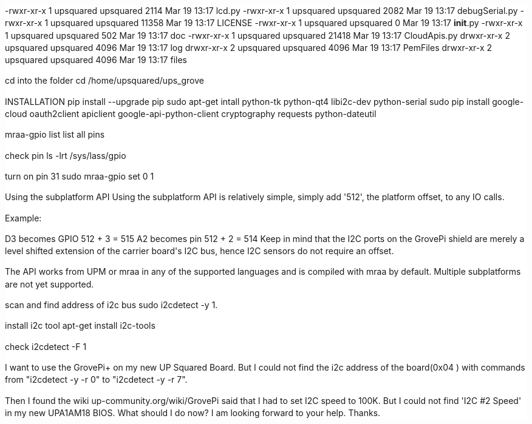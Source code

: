 -rwxr-xr-x 1 upsquared upsquared  2114 Mar 19 13:17 lcd.py
-rwxr-xr-x 1 upsquared upsquared  2082 Mar 19 13:17 debugSerial.py
-rwxr-xr-x 1 upsquared upsquared 11358 Mar 19 13:17 LICENSE
-rwxr-xr-x 1 upsquared upsquared     0 Mar 19 13:17 __init__.py
-rwxr-xr-x 1 upsquared upsquared   502 Mar 19 13:17 doc
-rwxr-xr-x 1 upsquared upsquared 21418 Mar 19 13:17 CloudApis.py
drwxr-xr-x 2 upsquared upsquared  4096 Mar 19 13:17 log
drwxr-xr-x 2 upsquared upsquared  4096 Mar 19 13:17 PemFiles
drwxr-xr-x 2 upsquared upsquared  4096 Mar 19 13:17 files

cd into the folder 
cd /home/upsquared/ups_grove

INSTALLATION
pip install --upgrade pip
sudo apt-get intall python-tk python-qt4 libi2c-dev python-serial
sudo pip install google-cloud oauth2client apiclient google-api-python-client cryptography requests python-dateutil

mraa-gpio list
list all pins

check pin
ls -lrt /sys/lass/gpio

turn on pin 31
sudo mraa-gpio set 0 1


Using the subplatform API
Using the subplatform API is relatively simple, simply add '512', the platform offset, to any IO calls.

Example:

D3 becomes GPIO 512 + 3 = 515
A2 becomes pin 512 + 2 = 514
Keep in mind that the I2C ports on the GrovePi shield are merely a level shifted extension of the carrier board's I2C bus, hence I2C sensors do not require an offset.

The API works from UPM or mraa in any of the supported languages and is compiled with mraa by default. Multiple subplatforms are not yet supported.

scan and find address of i2c bus
sudo i2cdetect -y 1.

install i2c tool
apt-get install i2c-tools

check
i2cdetect -F 1


I want to use the GrovePi+ on my new UP Squared Board. But I could not find the i2c address of the board(0x04 ) with commands from "i2cdetect -y -r 0" to "i2cdetect -y -r 7".

Then I found the wiki up-community.org/wiki/GrovePi said that I had to set I2C speed to 100K. But I could not find 'I2C #2 Speed' in my new UPA1AM18 BIOS. What should I do now? I am looking forward to your help. Thanks.
